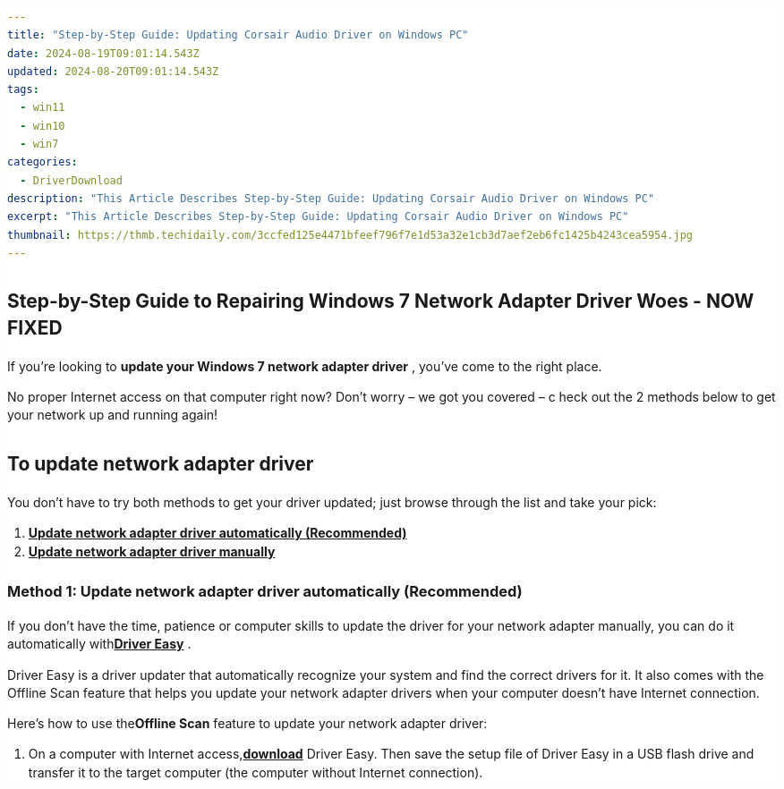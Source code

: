 ```yaml
---
title: "Step-by-Step Guide: Updating Corsair Audio Driver on Windows PC"
date: 2024-08-19T09:01:14.543Z
updated: 2024-08-20T09:01:14.543Z
tags:
  - win11
  - win10
  - win7
categories:
  - DriverDownload
description: "This Article Describes Step-by-Step Guide: Updating Corsair Audio Driver on Windows PC"
excerpt: "This Article Describes Step-by-Step Guide: Updating Corsair Audio Driver on Windows PC"
thumbnail: https://thmb.techidaily.com/3ccfed125e4471bfeef796f7e1d53a32e1cb3d7aef2eb6fc1425b4243cea5954.jpg
---
```


## Step-by-Step Guide to Repairing Windows 7 Network Adapter Driver Woes - NOW FIXED

If you’re looking to **update your Windows 7 network adapter driver** ,  you’ve come to the right place.

 No proper Internet access on that computer right now? Don’t worry – we got you covered – c heck out the 2 methods below to get your network up and running again!

## To update network adapter driver

 You don’t have to try both methods to get your driver updated; just browse through the list and take your pick:

1. [**Update network adapter driver automatically (Recommended)**](https://www.drivereasy.com/knowledge/network-adapter-driver-download-in-windows-7/#M1)
2. **[Update network adapter driver manually](https://tools.techidaily.com/drivereasy/download/)**

### Method 1: Update network adapter driver automatically (Recommended)

 If you don’t have the time, patience or computer skills to update the driver for your network adapter manually, you can do it automatically with[**Driver Easy**](https://tools.techidaily.com/drivereasy/download/) .

 Driver Easy is a driver updater that automatically recognize your system and find the correct drivers for it. It also comes with the Offline Scan feature that helps you update your network adapter drivers when your computer doesn’t have Internet connection.

 Here’s how to use the**Offline Scan** feature to update your network adapter driver:

 1) On a computer with Internet access,[**download**](https://tools.techidaily.com/drivereasy/download/) Driver Easy. Then save the setup file of Driver Easy in a USB flash drive and transfer it to the target computer (the computer without Internet connection).
